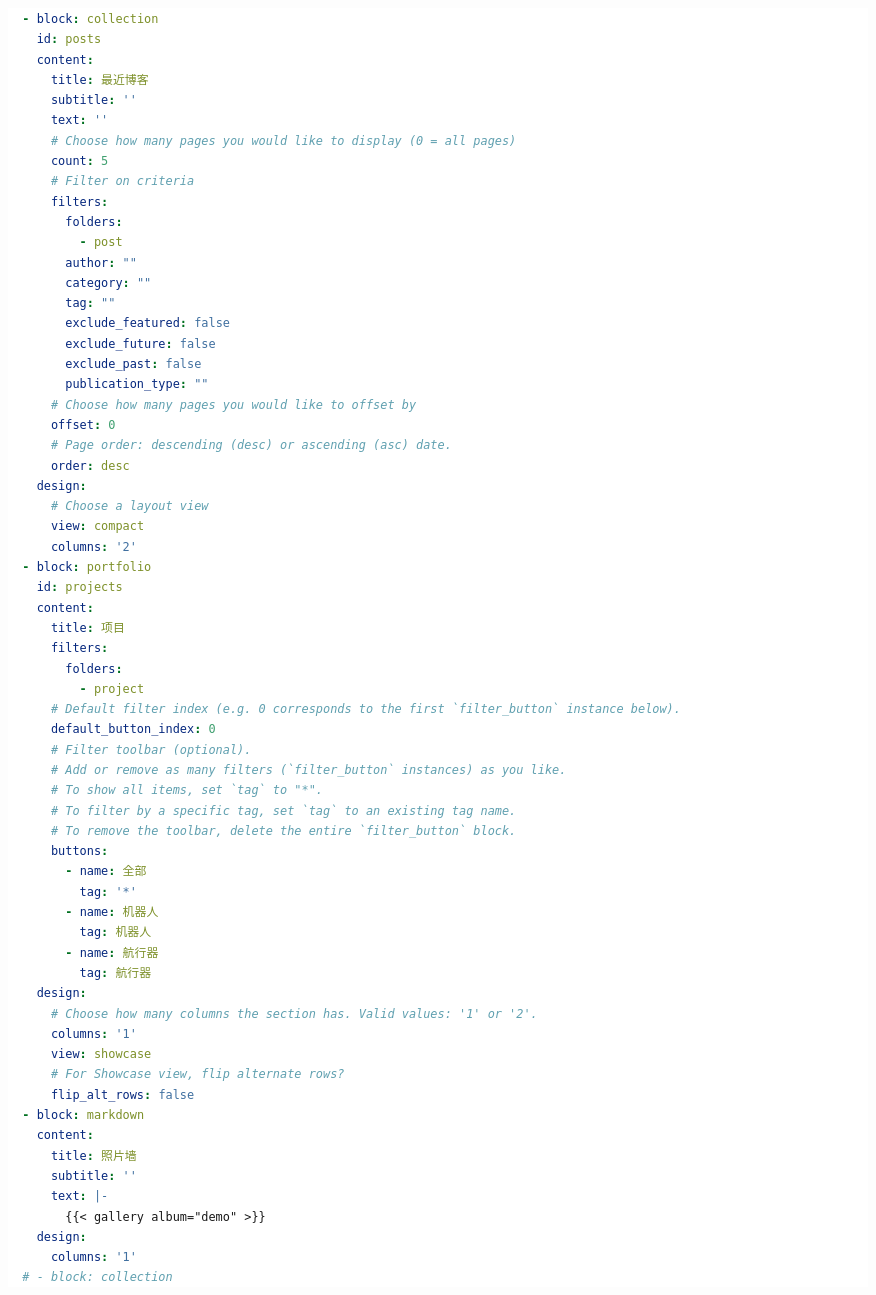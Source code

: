 ```yaml
  - block: collection
    id: posts
    content:
      title: 最近博客
      subtitle: ''
      text: ''
      # Choose how many pages you would like to display (0 = all pages)
      count: 5
      # Filter on criteria
      filters:
        folders:
          - post
        author: ""
        category: ""
        tag: ""
        exclude_featured: false
        exclude_future: false
        exclude_past: false
        publication_type: ""
      # Choose how many pages you would like to offset by
      offset: 0
      # Page order: descending (desc) or ascending (asc) date.
      order: desc
    design:
      # Choose a layout view
      view: compact
      columns: '2'
  - block: portfolio
    id: projects
    content:
      title: 项目
      filters:
        folders:
          - project
      # Default filter index (e.g. 0 corresponds to the first `filter_button` instance below).
      default_button_index: 0
      # Filter toolbar (optional).
      # Add or remove as many filters (`filter_button` instances) as you like.
      # To show all items, set `tag` to "*".
      # To filter by a specific tag, set `tag` to an existing tag name.
      # To remove the toolbar, delete the entire `filter_button` block.
      buttons:
        - name: 全部
          tag: '*'
        - name: 机器人
          tag: 机器人
        - name: 航行器
          tag: 航行器
    design:
      # Choose how many columns the section has. Valid values: '1' or '2'.
      columns: '1'
      view: showcase
      # For Showcase view, flip alternate rows?
      flip_alt_rows: false
  - block: markdown
    content:
      title: 照片墙
      subtitle: ''
      text: |-
        {{< gallery album="demo" >}}
    design:
      columns: '1'
  # - block: collection
```